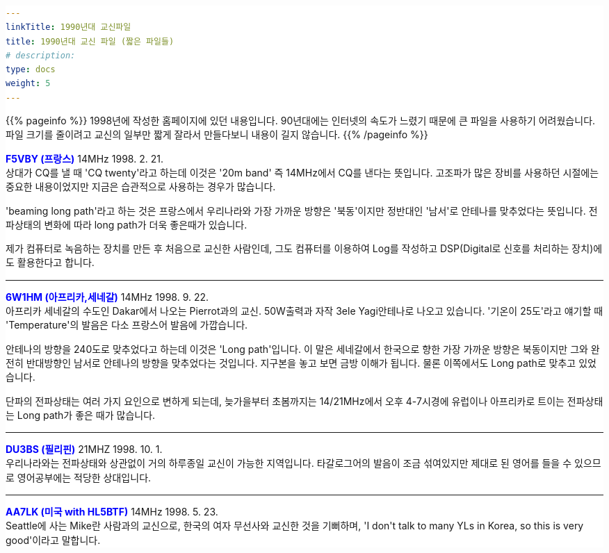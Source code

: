 ```yaml
---
linkTitle: 1990년대 교신파일
title: 1990년대 교신 파일 (짧은 파일들)
# description:
type: docs
weight: 5
---
```


{{% pageinfo %}}
1998년에 작성한 홈페이지에 있던 내용입니다. 90년대에는 인터넷의 속도가 느렸기 때문에 큰 파일을 사용하기 어려웠습니다. 파일 크기를 줄이려고 교신의 일부만 짧게 잘라서 만들다보니 내용이 길지 않습니다.
{{% /pageinfo %}}


<center><audio src="https://blog.kakaocdn.net/dn/bzs8R6/btrGuSmOuzE/wa8oUMrapyG3Kky3famk6K/tfile.mp3" controls="controls"></audio></center> 

<span style="color:blue">**F5VBY (프랑스)**</span>  14MHz  1998. 2. 21.<br>
상대가 CQ를 낼 때 'CQ twenty'라고 하는데 이것은 '20m band' 즉 14MHz에서 CQ를 낸다는 뜻입니다. 고조파가 많은 장비를 사용하던 시절에는 중요한 내용이었지만 지금은 습관적으로 사용하는 경우가 많습니다.

'beaming long path'라고 하는 것은 프랑스에서 우리나라와 가장 가까운 방향은 '북동'이지만 정반대인 '남서'로 안테나를 맞추었다는 뜻입니다. 전파상태의 변화에 따라 long path가 더욱 좋은때가 있습니다.

제가 컴퓨터로 녹음하는 장치를 만든 후 처음으로 교신한 사람인데, 그도 컴퓨터를 이용하여 Log를 작성하고 DSP(Digital로 신호를 처리하는 장치)에도 활용한다고 합니다.

--------------------------------------

<center><audio src="https://blog.kakaocdn.net/dn/OOY52/btrGrXwlA4F/XsYJ1vmU2WKNfKBpggHJ9k/tfile.mp3" controls="controls"></audio></center> 

<span style="color:blue">**6W1HM (아프리카,세네갈)**</span> 14MHz  1998. 9. 22.<br>
아프리카 세네갈의 수도인 Dakar에서 나오는 Pierrot과의 교신. 50W출력과 자작 3ele Yagi안테나로 나오고 있습니다. '기온이 25도'라고 얘기할 때 'Temperature'의 발음은 다소 프랑스어 발음에 가깝습니다.

안테나의 방향을 240도로 맞추었다고 하는데 이것은 'Long path'입니다. 이 말은 세네갈에서 한국으로 향한 가장 가까운 방향은 북동이지만 그와 완전히 반대방향인 남서로 안테나의 방향을 맞추었다는 것입니다. 지구본을 놓고 보면 금방 이해가 됩니다. 물론 이쪽에서도 Long path로 맞추고 있었습니다.

단파의 전파상태는 여러 가지 요인으로 변하게 되는데,  늦가을부터 초봄까지는 14/21MHz에서 오후 4-7시경에 유럽이나 아프리카로 트이는 전파상태는 Long path가 좋은 때가 많습니다.

--------------------------------------

<center><audio src="https://blog.kakaocdn.net/dn/nbEpQ/btrGrYPxBoX/YrzLs859zQqOmHTJNMOzB0/tfile.mp3" controls="controls"></audio></center> 

<span style="color:blue">**DU3BS (필리핀)**</span> 21MHZ  1998. 10. 1.<br>
우리나라와는 전파상태와 상관없이 거의 하루종일 교신이 가능한 지역입니다. 타갈로그어의 발음이 조금 섞여있지만 제대로 된 영어를 들을 수 있으므로 영어공부에는 적당한 상대입니다.

--------------------------------------

<center><audio src="https://blog.kakaocdn.net/dn/baJzma/btrGv4AgRe0/MAyKdEE5iYTwiz6G2tjNW0/tfile.mp3" controls="controls"></audio></center>

<span style="color:blue">**AA7LK (미국 with HL5BTF)**</span>  14MHz  1998. 5. 23.<br>
Seattle에 사는 Mike란 사람과의 교신으로, 한국의 여자 무선사와 교신한 것을 기뻐하며, 'I don't talk to many YLs in Korea, so this is very good'이라고 말합니다.
